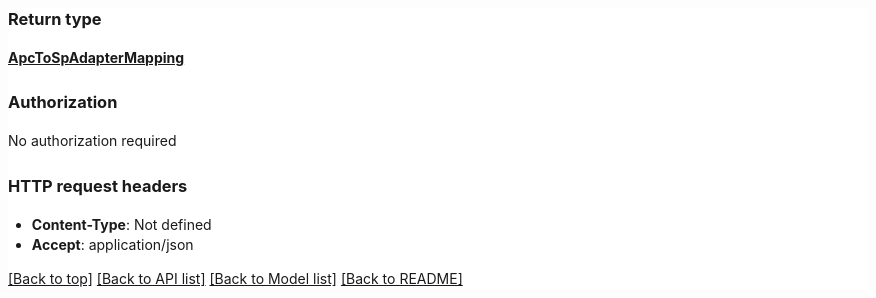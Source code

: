 ### Return type

[**ApcToSpAdapterMapping**](ApcToSpAdapterMapping.md)

### Authorization

No authorization required

### HTTP request headers

 - **Content-Type**: Not defined
 - **Accept**: application/json

[[Back to top]](#) [[Back to API list]](../README.md#documentation-for-api-endpoints) [[Back to Model list]](../README.md#documentation-for-models) [[Back to README]](../README.md)


